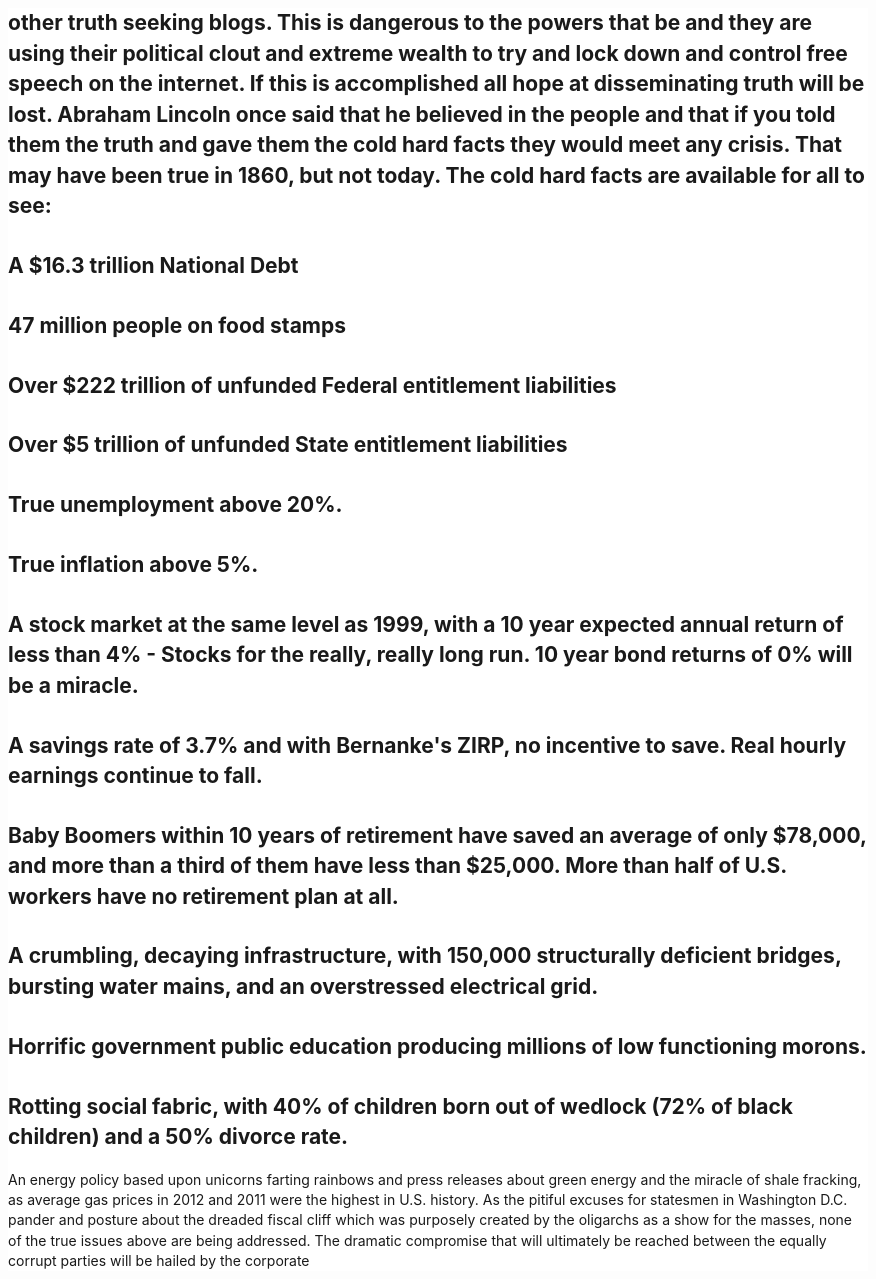 other truth seeking blogs.
This is dangerous to the powers that be and they
are using their political clout and extreme wealth to try and lock down and
control free speech on the internet. If this is accomplished all hope at
disseminating truth will be lost.
Abraham Lincoln once said that he believed in
the people and that if you told them the truth and gave them the cold hard
facts they would meet any crisis. That may have been true in 1860, but not
today.
The cold hard facts are available for all to
see:
-
A $16.3 trillion National Debt
-
47 million people on food stamps
-
Over
$222 trillion of unfunded Federal entitlement liabilities
-
Over $5 trillion of unfunded State
entitlement liabilities
-
True unemployment above
20%.
-
True inflation above
5%.
-
A stock market at the same level as
1999, with a 10 year expected annual return of less than 4% - Stocks
for the really, really long run. 10 year bond returns of 0% will be
a miracle.
-
A savings rate of 3.7% and with
Bernanke's ZIRP, no incentive to save. Real hourly earnings continue
to fall.
-
Baby Boomers within 10 years of
retirement have saved an average of only $78,000, and more than a
third of them have less than $25,000. More than half of U.S. workers
have no retirement plan at all.
-
A crumbling, decaying infrastructure,
with 150,000 structurally deficient bridges, bursting water mains,
and an overstressed electrical grid.
-
Horrific government public education
producing millions of low functioning morons.
-
Rotting social fabric, with 40% of
children born out of wedlock (72% of black children) and a 50%
divorce rate.
-
An energy policy based upon unicorns
farting rainbows and press releases about green energy and the
miracle of shale fracking, as average gas prices in 2012 and 2011
were the highest in U.S. history.
As the pitiful excuses for statesmen
in
Washington D.C. pander and posture about the dreaded fiscal cliff which was
purposely created by the oligarchs as a show for the masses, none of the
true issues above are being addressed.
The dramatic compromise that will ultimately be
reached between the equally corrupt parties will be hailed by the corporate